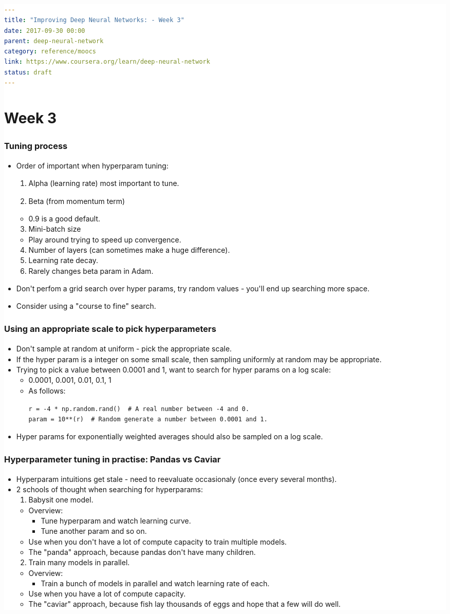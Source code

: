 ```yaml
---
title: "Improving Deep Neural Networks: - Week 3"
date: 2017-09-30 00:00
parent: deep-neural-network
category: reference/moocs
link: https://www.coursera.org/learn/deep-neural-network
status: draft
---
```


# Week 3

### Tuning process

-   Order of important when hyperparam tuning:

    1. Alpha (learning rate) most important to tune.

    2. Beta (from momentum term)

    -   0.9 is a good default.

    3. Mini-batch size

    -   Play around trying to speed up convergence.

    4. Number of layers (can sometimes make a huge difference).
    5. Learning rate decay.
    6. Rarely changes beta param in Adam.

-   Don't perfom a grid search over hyper params, try random values - you'll end up searching more space.
-   Consider using a "course to fine" search.

### Using an appropriate scale to pick hyperparameters

-   Don't sample at random at uniform - pick the appropriate scale.
-   If the hyper param is a integer on some small scale, then sampling uniformly at random may be appropriate.
-   Trying to pick a value between 0.0001 and 1, want to search for hyper params on a log scale:
    -   0.0001, 0.001, 0.01, 0.1, 1
    -   As follows:
        ```
        r = -4 * np.random.rand()  # A real number between -4 and 0.
        param = 10**(r)  # Random generate a number between 0.0001 and 1.
        ```
-   Hyper params for exponentially weighted averages should also be sampled on a log scale.

### Hyperparameter tuning in practise: Pandas vs Caviar

-   Hyperparam intuitions get stale - need to reevaluate occasionaly (once every several months).
-   2 schools of thought when searching for hyperparams:
    1. Babysit one model.
    -   Overview:
        -   Tune hyperparam and watch learning curve.
        -   Tune another param and so on.
    -   Use when you don't have a lot of compute capacity to train multiple models.
    -   The "panda" approach, because pandas don't have many children.
    2. Train many models in parallel.
    -   Overview:
        -   Train a bunch of models in parallel and watch learning rate of each.
    -   Use when you have a lot of compute capacity.
    -   The "caviar" approach, because fish lay thousands of eggs and hope that a few will do well.
